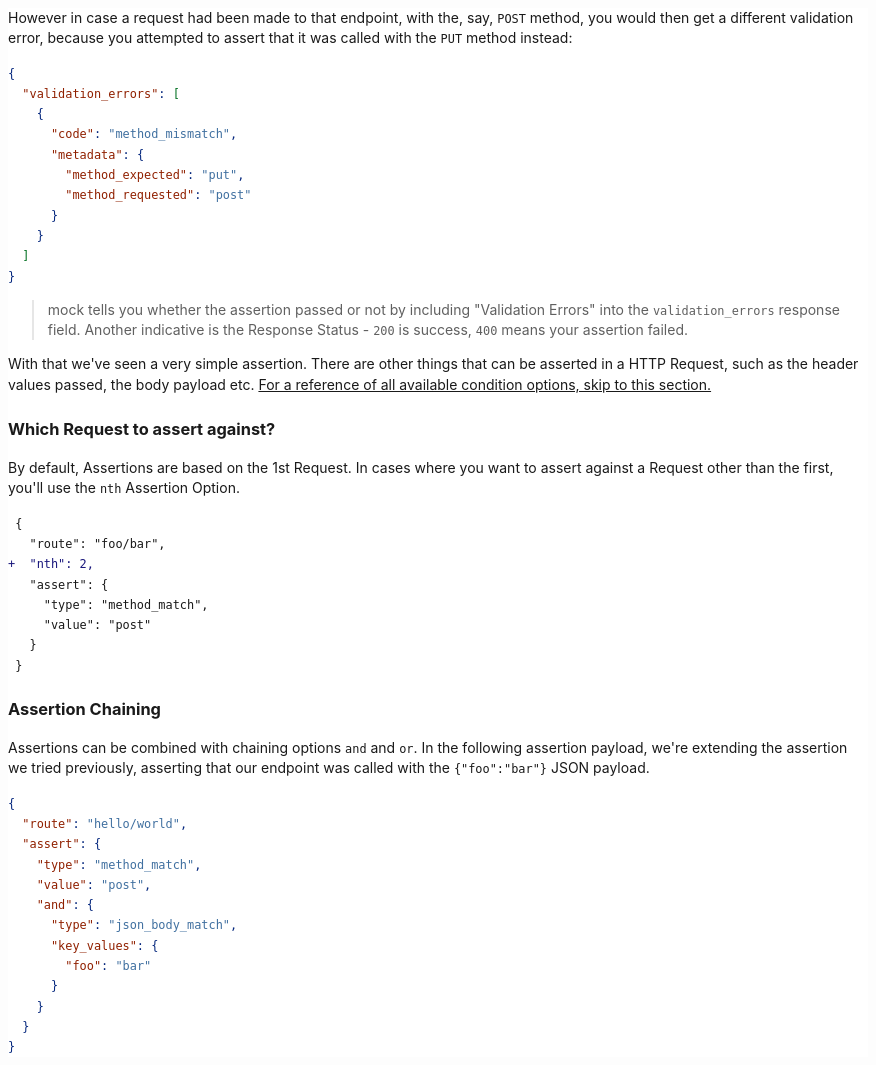 However in case a request had been made to that endpoint, with the, say, `POST` method, you would then get a different validation error, because you attempted to assert that it was called with the `PUT` method instead:

```json
{
  "validation_errors": [
    {
      "code": "method_mismatch",
      "metadata": {
        "method_expected": "put",
        "method_requested": "post"
      }
    }
  ]
}
```

> mock tells you whether the assertion passed or not by including "Validation Errors" into the `validation_errors` response field. Another indicative is the Response Status - `200` is success, `400` means your assertion failed.

With that we've seen a very simple assertion. There are other things that can be asserted in a HTTP Request, such as the header values passed, the body payload etc. [For a reference of all available condition options, skip to this section.](#conditions-reference)

### Which Request to assert against?

By default, Assertions are based on the 1st Request. In cases where you want to assert against a Request other than the first, you'll use the `nth` Assertion Option.

```diff
 {
   "route": "foo/bar",
+  "nth": 2,
   "assert": {
     "type": "method_match",
     "value": "post"
   }
 }
```

### Assertion Chaining

Assertions can be combined with chaining options `and` and `or`. In the following assertion payload, we're extending the assertion we tried previously, asserting that our endpoint was called with the `{"foo":"bar"}` JSON payload.

```json
{
  "route": "hello/world",
  "assert": {
    "type": "method_match",
    "value": "post",
    "and": {
      "type": "json_body_match",
      "key_values": {
        "foo": "bar"
      }
    }
  }
}
```
